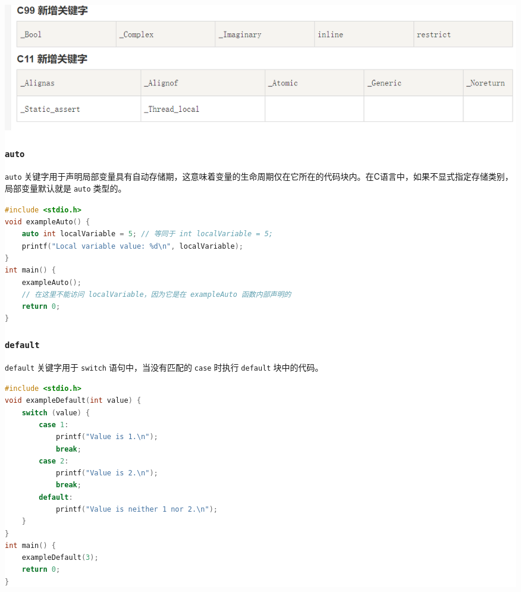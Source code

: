 
![](./assets/1725689197207-8be02a9d-26d0-4177-a92d-6a1493c10129.png)

### `auto`
`auto` 关键字用于声明局部变量具有自动存储期，这意味着变量的生命周期仅在它所在的代码块内。在C语言中，如果不显式指定存储类别，局部变量默认就是 `auto` 类型的。

```c
#include <stdio.h>
void exampleAuto() {
    auto int localVariable = 5; // 等同于 int localVariable = 5;
    printf("Local variable value: %d\n", localVariable);
}
int main() {
    exampleAuto();
    // 在这里不能访问 localVariable，因为它是在 exampleAuto 函数内部声明的
    return 0;
}
```

### `default`
`default` 关键字用于 `switch` 语句中，当没有匹配的 `case` 时执行 `default` 块中的代码。

```c
#include <stdio.h>
void exampleDefault(int value) {
    switch (value) {
        case 1:
            printf("Value is 1.\n");
            break;
        case 2:
            printf("Value is 2.\n");
            break;
        default:
            printf("Value is neither 1 nor 2.\n");
    }
}
int main() {
    exampleDefault(3);
    return 0;
}
```
